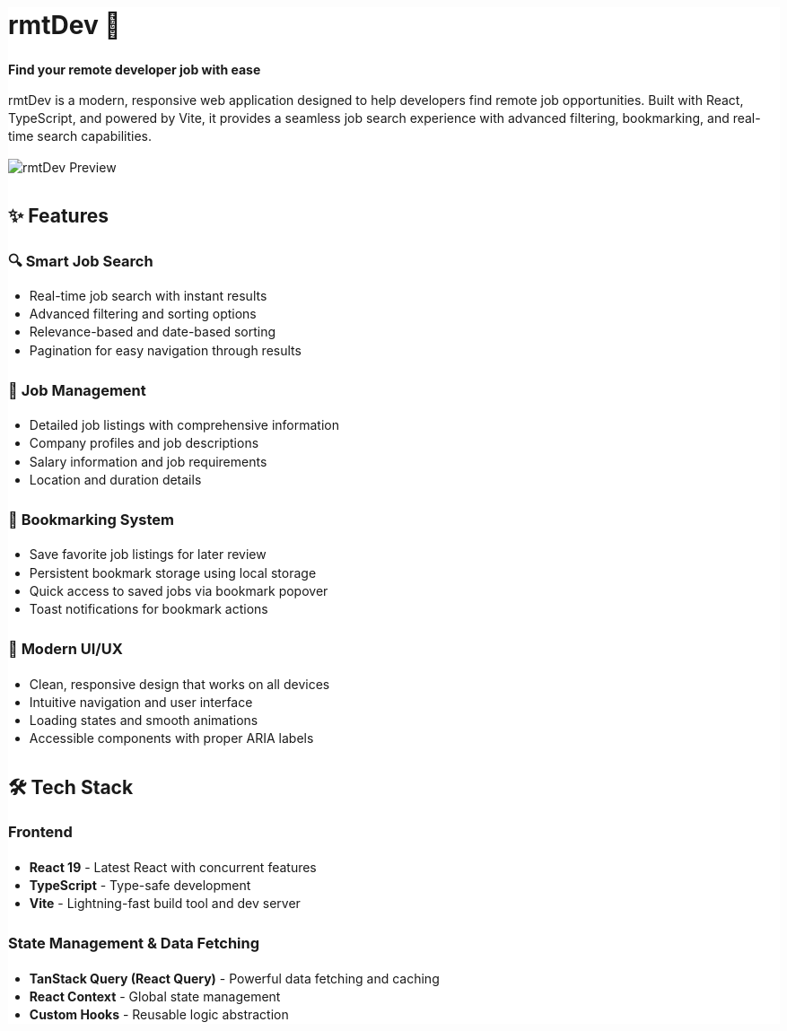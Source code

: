# rmtDev 🚀

**Find your remote developer job with ease**

rmtDev is a modern, responsive web application designed to help developers find remote job opportunities. Built with React, TypeScript, and powered by Vite, it provides a seamless job search experience with advanced filtering, bookmarking, and real-time search capabilities.

![rmtDev Preview](https://bytegrad.com/course-assets/js/2/logo.svg)

## ✨ Features

### 🔍 **Smart Job Search**
- Real-time job search with instant results
- Advanced filtering and sorting options
- Relevance-based and date-based sorting
- Pagination for easy navigation through results

### 📑 **Job Management**
- Detailed job listings with comprehensive information
- Company profiles and job descriptions
- Salary information and job requirements
- Location and duration details

### 🔖 **Bookmarking System**
- Save favorite job listings for later review
- Persistent bookmark storage using local storage
- Quick access to saved jobs via bookmark popover
- Toast notifications for bookmark actions

### 🎨 **Modern UI/UX**
- Clean, responsive design that works on all devices
- Intuitive navigation and user interface
- Loading states and smooth animations
- Accessible components with proper ARIA labels

## 🛠️ Tech Stack

### **Frontend**
- **React 19** - Latest React with concurrent features
- **TypeScript** - Type-safe development
- **Vite** - Lightning-fast build tool and dev server

### **State Management & Data Fetching**
- **TanStack Query (React Query)** - Powerful data fetching and caching
- **React Context** - Global state management
- **Custom Hooks** - Reusable logic abstraction
